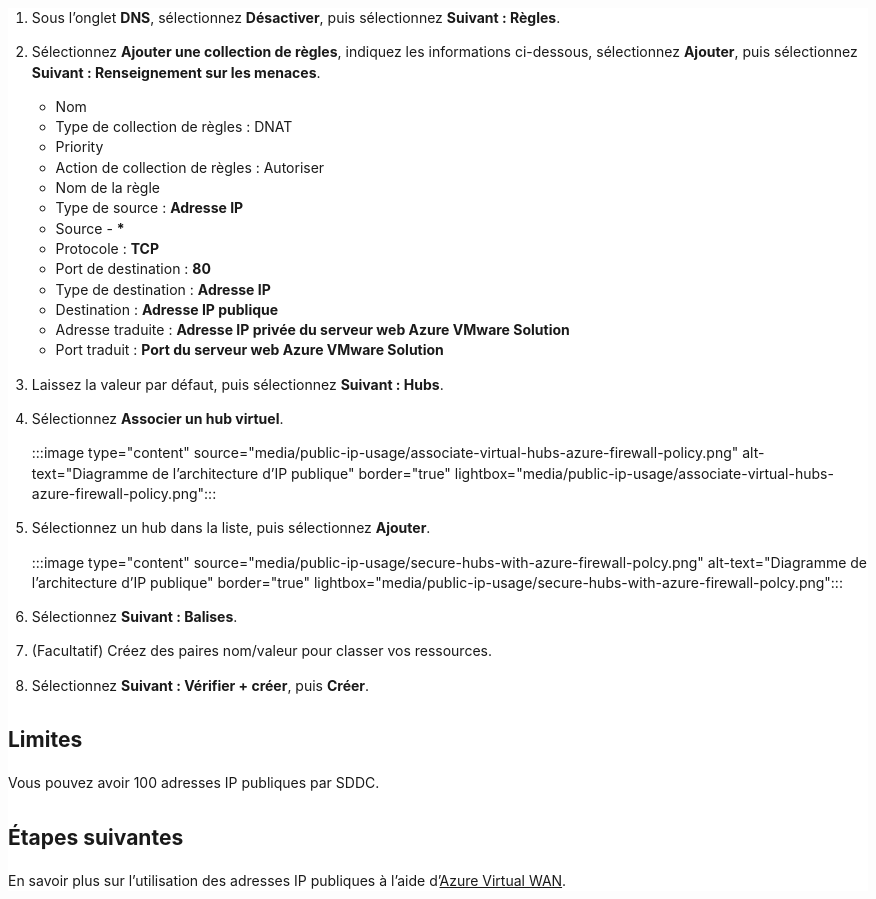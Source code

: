 1. Sous l’onglet **DNS**, sélectionnez **Désactiver**, puis sélectionnez **Suivant : Règles**.

1. Sélectionnez **Ajouter une collection de règles**, indiquez les informations ci-dessous, sélectionnez **Ajouter**, puis sélectionnez **Suivant : Renseignement sur les menaces**.

   -  Nom
   -  Type de collection de règles : DNAT
   -  Priority
   -  Action de collection de règles : Autoriser
   -  Nom de la règle
   -  Type de source : **Adresse IP**
   -  Source - **\***
   -  Protocole : **TCP**
   -  Port de destination : **80**
   -  Type de destination : **Adresse IP**
   -  Destination : **Adresse IP publique**
   -  Adresse traduite : **Adresse IP privée du serveur web Azure VMware Solution**
   -  Port traduit : **Port du serveur web Azure VMware Solution**

1. Laissez la valeur par défaut, puis sélectionnez **Suivant : Hubs**.

1. Sélectionnez **Associer un hub virtuel**.

   :::image type="content" source="media/public-ip-usage/associate-virtual-hubs-azure-firewall-policy.png" alt-text="Diagramme de l’architecture d’IP publique" border="true" lightbox="media/public-ip-usage/associate-virtual-hubs-azure-firewall-policy.png":::

1. Sélectionnez un hub dans la liste, puis sélectionnez **Ajouter**.

   :::image type="content" source="media/public-ip-usage/secure-hubs-with-azure-firewall-polcy.png" alt-text="Diagramme de l’architecture d’IP publique" border="true" lightbox="media/public-ip-usage/secure-hubs-with-azure-firewall-polcy.png":::

1. Sélectionnez **Suivant : Balises**. 

1. (Facultatif) Créez des paires nom/valeur pour classer vos ressources. 

1. Sélectionnez **Suivant : Vérifier + créer**, puis **Créer**.

## <a name="limitations"></a>Limites

Vous pouvez avoir 100 adresses IP publiques par SDDC.

## <a name="next-steps"></a>Étapes suivantes

En savoir plus sur l’utilisation des adresses IP publiques à l’aide d’[Azure Virtual WAN](../virtual-wan/virtual-wan-about.md).

